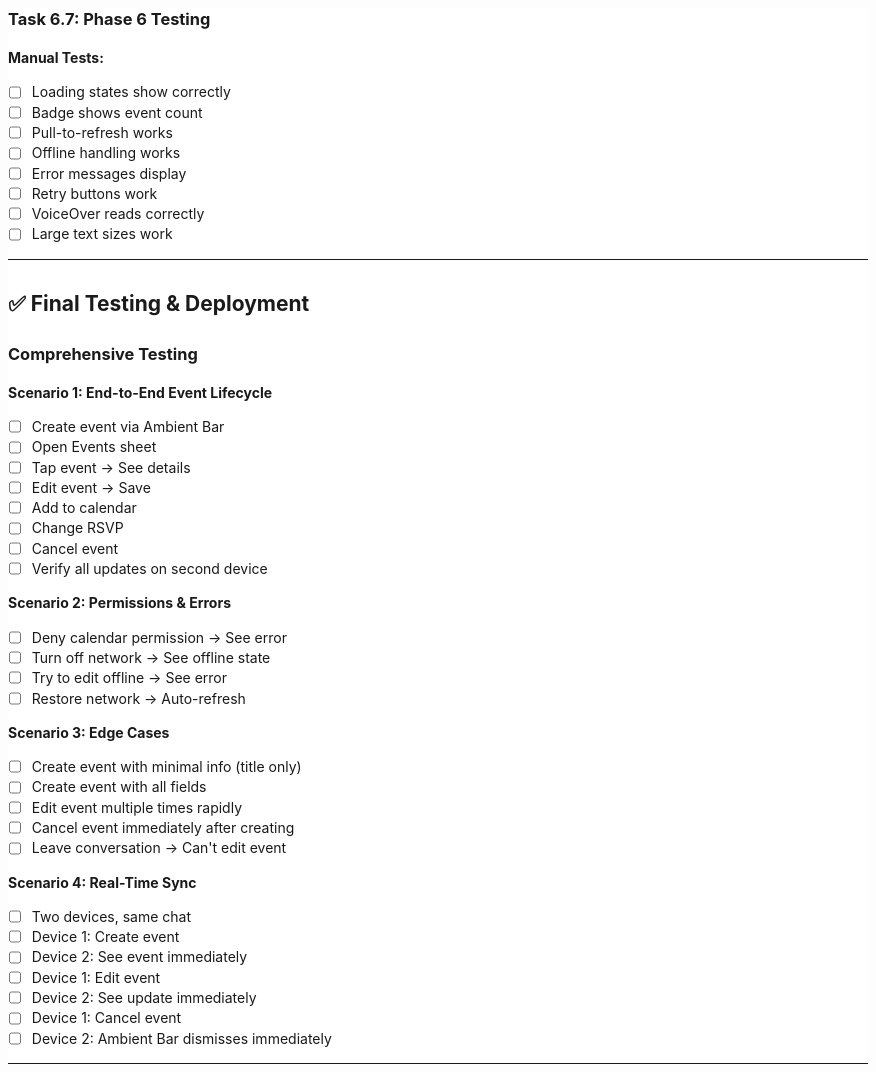 
### **Task 6.7: Phase 6 Testing**

**Manual Tests:**
- [ ] Loading states show correctly
- [ ] Badge shows event count
- [ ] Pull-to-refresh works
- [ ] Offline handling works
- [ ] Error messages display
- [ ] Retry buttons work
- [ ] VoiceOver reads correctly
- [ ] Large text sizes work

---

## ✅ **Final Testing & Deployment**

### **Comprehensive Testing**

**Scenario 1: End-to-End Event Lifecycle**
- [ ] Create event via Ambient Bar
- [ ] Open Events sheet
- [ ] Tap event → See details
- [ ] Edit event → Save
- [ ] Add to calendar
- [ ] Change RSVP
- [ ] Cancel event
- [ ] Verify all updates on second device

**Scenario 2: Permissions & Errors**
- [ ] Deny calendar permission → See error
- [ ] Turn off network → See offline state
- [ ] Try to edit offline → See error
- [ ] Restore network → Auto-refresh

**Scenario 3: Edge Cases**
- [ ] Create event with minimal info (title only)
- [ ] Create event with all fields
- [ ] Edit event multiple times rapidly
- [ ] Cancel event immediately after creating
- [ ] Leave conversation → Can't edit event

**Scenario 4: Real-Time Sync**
- [ ] Two devices, same chat
- [ ] Device 1: Create event
- [ ] Device 2: See event immediately
- [ ] Device 1: Edit event
- [ ] Device 2: See update immediately
- [ ] Device 1: Cancel event
- [ ] Device 2: Ambient Bar dismisses immediately

---
